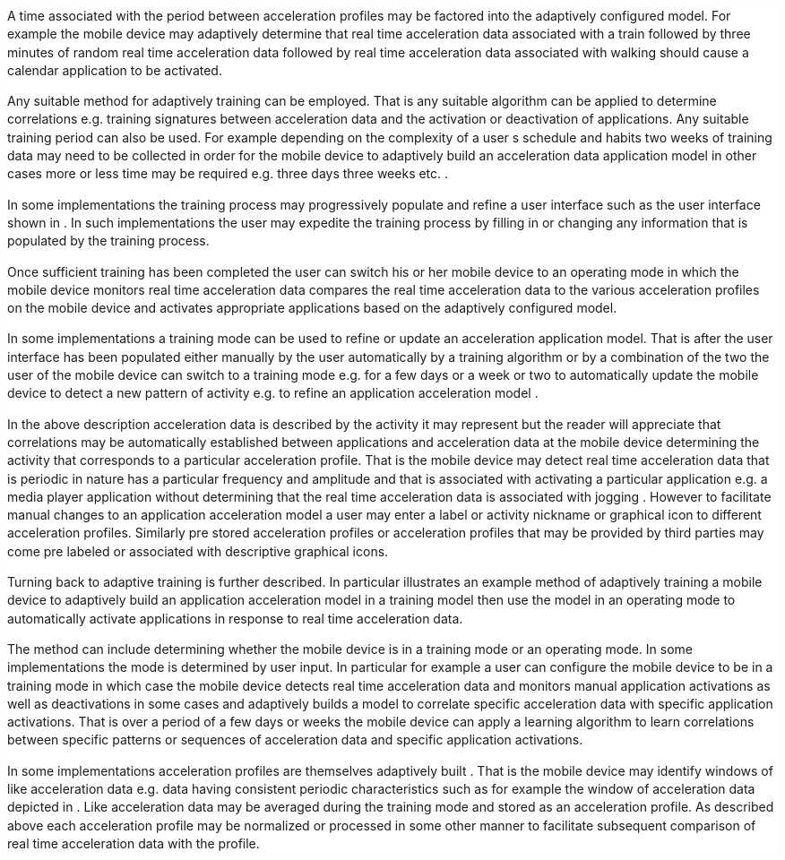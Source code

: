 A time associated with the period between acceleration profiles may be factored into the adaptively configured model. For example the mobile device may adaptively determine that real time acceleration data associated with a train followed by three minutes of random real time acceleration data followed by real time acceleration data associated with walking should cause a calendar application to be activated.

Any suitable method for adaptively training can be employed. That is any suitable algorithm can be applied to determine correlations e.g. training signatures between acceleration data and the activation or deactivation of applications. Any suitable training period can also be used. For example depending on the complexity of a user s schedule and habits two weeks of training data may need to be collected in order for the mobile device to adaptively build an acceleration data application model in other cases more or less time may be required e.g. three days three weeks etc. .

In some implementations the training process may progressively populate and refine a user interface such as the user interface shown in . In such implementations the user may expedite the training process by filling in or changing any information that is populated by the training process.

Once sufficient training has been completed the user can switch his or her mobile device to an operating mode in which the mobile device monitors real time acceleration data compares the real time acceleration data to the various acceleration profiles on the mobile device and activates appropriate applications based on the adaptively configured model.

In some implementations a training mode can be used to refine or update an acceleration application model. That is after the user interface has been populated either manually by the user automatically by a training algorithm or by a combination of the two the user of the mobile device can switch to a training mode e.g. for a few days or a week or two to automatically update the mobile device to detect a new pattern of activity e.g. to refine an application acceleration model .

In the above description acceleration data is described by the activity it may represent but the reader will appreciate that correlations may be automatically established between applications and acceleration data at the mobile device determining the activity that corresponds to a particular acceleration profile. That is the mobile device may detect real time acceleration data that is periodic in nature has a particular frequency and amplitude and that is associated with activating a particular application e.g. a media player application without determining that the real time acceleration data is associated with jogging . However to facilitate manual changes to an application acceleration model a user may enter a label or activity nickname or graphical icon to different acceleration profiles. Similarly pre stored acceleration profiles or acceleration profiles that may be provided by third parties may come pre labeled or associated with descriptive graphical icons.

Turning back to adaptive training is further described. In particular illustrates an example method of adaptively training a mobile device to adaptively build an application acceleration model in a training model then use the model in an operating mode to automatically activate applications in response to real time acceleration data.

The method can include determining whether the mobile device is in a training mode or an operating mode. In some implementations the mode is determined by user input. In particular for example a user can configure the mobile device to be in a training mode in which case the mobile device detects real time acceleration data and monitors manual application activations as well as deactivations in some cases and adaptively builds a model to correlate specific acceleration data with specific application activations. That is over a period of a few days or weeks the mobile device can apply a learning algorithm to learn correlations between specific patterns or sequences of acceleration data and specific application activations.

In some implementations acceleration profiles are themselves adaptively built . That is the mobile device may identify windows of like acceleration data e.g. data having consistent periodic characteristics such as for example the window of acceleration data depicted in . Like acceleration data may be averaged during the training mode and stored as an acceleration profile. As described above each acceleration profile may be normalized or processed in some other manner to facilitate subsequent comparison of real time acceleration data with the profile.
